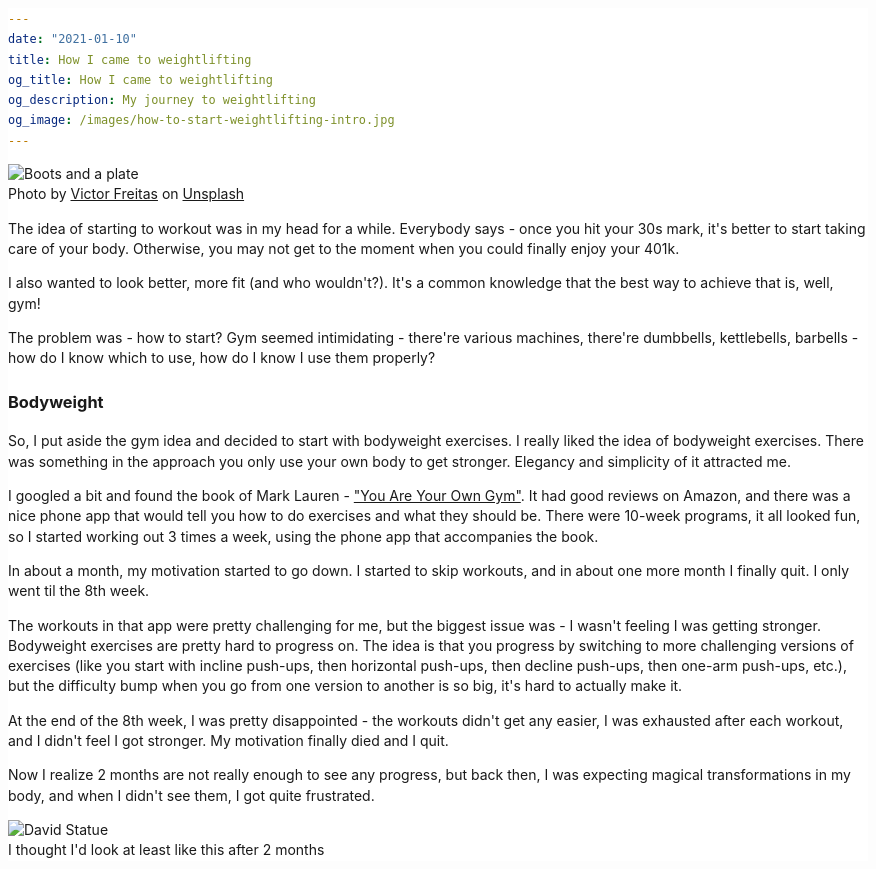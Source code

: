 ```yaml
---
date: "2021-01-10"
title: How I came to weightlifting
og_title: How I came to weightlifting
og_description: My journey to weightlifting
og_image: /images/how-to-start-weightlifting-intro.jpg
---
```


<div><img src="../../images/how-i-came-to-weightlifting-intro.jpg" width="100%" alt="Boots and a plate" /></div>
<div class="subscription">Photo by <a href="https://unsplash.com/@victorfreitas?utm_source=unsplash&amp;utm_medium=referral&amp;utm_content=creditCopyText">Victor Freitas</a> on <a href="https://unsplash.com/s/photos/fitness?utm_source=unsplash&amp;utm_medium=referral&amp;utm_content=creditCopyText">Unsplash</a></div>

The idea of starting to workout was in my head for a while. Everybody says - once you hit your 30s mark, it's better to start taking care of your body. Otherwise, you may not get to the moment when you could finally enjoy your 401k.

I also wanted to look better, more fit (and who wouldn't?). It's a common knowledge that the best way to achieve that is, well, gym!

The problem was - how to start? Gym seemed intimidating - there're various machines, there're dumbbells, kettlebells, barbells - how do I know which to use, how do I know I use them properly?

### Bodyweight

So, I put aside the gym idea and decided to start with bodyweight exercises. I really liked the idea of bodyweight exercises. There was something in the approach you only use your own body to get stronger. Elegancy and simplicity of it attracted me.

I googled a bit and found the book of Mark Lauren - ["You Are Your Own Gym"](https://www.amazon.com/You-Are-Your-Own-Gym/dp/0345528581). It had good reviews on Amazon, and there was a nice phone app that would tell you how to do exercises and what they should be. There were 10-week programs, it all looked fun, so I started working out 3 times a week, using the phone app that accompanies the book.

In about a month, my motivation started to go down. I started to skip workouts, and in about one more month I finally quit. I only went til the 8th week.

The workouts in that app were pretty challenging for me, but the biggest issue was - I wasn't feeling I was getting stronger. Bodyweight exercises are pretty hard to progress on. The idea is that you progress by switching to more challenging versions of exercises (like you start with incline push-ups, then horizontal push-ups, then decline push-ups, then one-arm push-ups, etc.), but the difficulty bump when you go from one version to another is so big, it's hard to actually make it.

At the end of the 8th week, I was pretty disappointed - the workouts didn't get any easier, I was exhausted after each workout, and I didn't feel I got stronger. My motivation finally died and I quit.

Now I realize 2 months are not really enough to see any progress, but back then, I was expecting magical transformations in my body, and when I didn't see them, I got quite frustrated.

<div class="highlight-block">
  <img src="../../images/how-i-came-to-weightlifting-david.jpg" width="300" alt="David Statue" />
  <div class="highlight-block-sum">I thought I'd look at least like this after 2 months</div>
</div>
